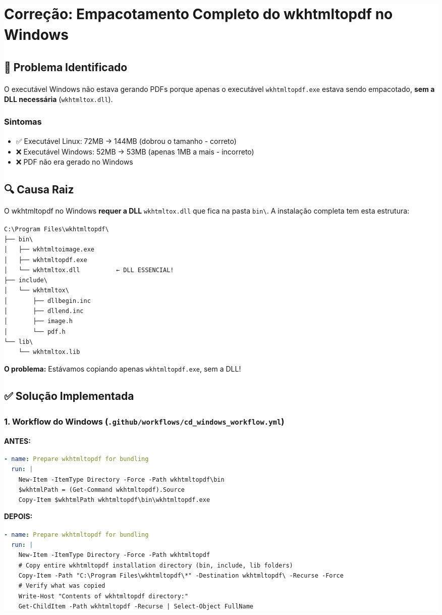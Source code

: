 # Correção: Empacotamento Completo do wkhtmltopdf no Windows

## 🐛 Problema Identificado

O executável Windows não estava gerando PDFs porque apenas o executável `wkhtmltopdf.exe` estava sendo empacotado, **sem a DLL necessária** (`wkhtmltox.dll`).

### Sintomas
- ✅ Executável Linux: 72MB → 144MB (dobrou o tamanho - correto)
- ❌ Executável Windows: 52MB → 53MB (apenas 1MB a mais - incorreto)
- ❌ PDF não era gerado no Windows

## 🔍 Causa Raiz

O wkhtmltopdf no Windows **requer a DLL** `wkhtmltox.dll` que fica na pasta `bin\`. A instalação completa tem esta estrutura:

```
C:\Program Files\wkhtmltopdf\
├── bin\
│   ├── wkhtmltoimage.exe
│   ├── wkhtmltopdf.exe
│   └── wkhtmltox.dll          ← DLL ESSENCIAL!
├── include\
│   └── wkhtmltox\
│       ├── dllbegin.inc
│       ├── dllend.inc
│       ├── image.h
│       └── pdf.h
└── lib\
    └── wkhtmltox.lib
```

**O problema:** Estávamos copiando apenas `wkhtmltopdf.exe`, sem a DLL!

## ✅ Solução Implementada

### 1. Workflow do Windows (`.github/workflows/cd_windows_workflow.yml`)

**ANTES:**
```yaml
- name: Prepare wkhtmltopdf for bundling
  run: |
    New-Item -ItemType Directory -Force -Path wkhtmltopdf\bin
    $wkhtmlPath = (Get-Command wkhtmltopdf).Source
    Copy-Item $wkhtmlPath wkhtmltopdf\bin\wkhtmltopdf.exe
```

**DEPOIS:**
```yaml
- name: Prepare wkhtmltopdf for bundling
  run: |
    New-Item -ItemType Directory -Force -Path wkhtmltopdf
    # Copy entire wkhtmltopdf installation directory (bin, include, lib folders)
    Copy-Item -Path "C:\Program Files\wkhtmltopdf\*" -Destination wkhtmltopdf\ -Recurse -Force
    # Verify what was copied
    Write-Host "Contents of wkhtmltopdf directory:"
    Get-ChildItem -Path wkhtmltopdf -Recurse | Select-Object FullName
```
